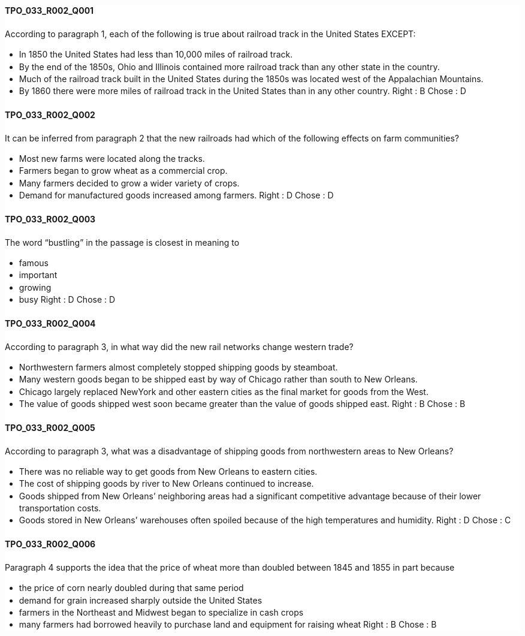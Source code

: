 #### TPO_033_R002_Q001
According to paragraph 1, each of the following is true about railroad track in the United States EXCEPT:
- In 1850 the United States had less than 10,000 miles of railroad track.
- By the end of the 1850s, Ohio and Illinois contained more railroad track than any other state in the country.
- Much of the railroad track built in the United States during the 1850s was located west of the Appalachian Mountains.
- By 1860 there were more miles of railroad track in the United States than in any other country.
Right : B	Chose : D


#### TPO_033_R002_Q002
It can be inferred from paragraph 2 that the new railroads had which of the following effects on farm communities?
- Most new farms were located along the tracks.
- Farmers began to grow wheat as a commercial crop.
- Many farmers decided to grow a wider variety of crops.
- Demand for manufactured goods increased among farmers.
Right : D	Chose : D


#### TPO_033_R002_Q003
The word “bustling” in the passage is closest in meaning to
- famous
- important
- growing
- busy
Right : D	Chose : D


#### TPO_033_R002_Q004
According to paragraph 3, in what way did the new rail networks change western trade?
- Northwestern farmers almost completely stopped shipping goods by steamboat.
- Many western goods began to be shipped east by way of Chicago rather than south to New Orleans.
- Chicago largely replaced NewYork and other eastern cities as the final market for goods from the West.
- The value of goods shipped west soon became greater than the value of goods shipped east.
Right : B	Chose : B


#### TPO_033_R002_Q005
According to paragraph 3, what was a disadvantage of shipping goods from northwestern areas to New Orleans?
- There was no reliable way to get goods from New Orleans to eastern cities.
- The cost of shipping goods by river to New Orleans continued to increase.
- Goods shipped from New Orleans’ neighboring areas had a significant competitive advantage because of their lower transportation costs.
- Goods stored in New Orleans’ warehouses often spoiled because of the high temperatures and humidity.
Right : D	Chose : C


#### TPO_033_R002_Q006
Paragraph 4 supports the idea that the price of wheat more than doubled between 1845 and 1855 in part because
- the price of corn nearly doubled during that same period
- demand for grain increased sharply outside the United States
- farmers in the Northeast and Midwest began to specialize in cash crops
- many farmers had borrowed heavily to purchase land and equipment for raising wheat
Right : B	Chose : B
